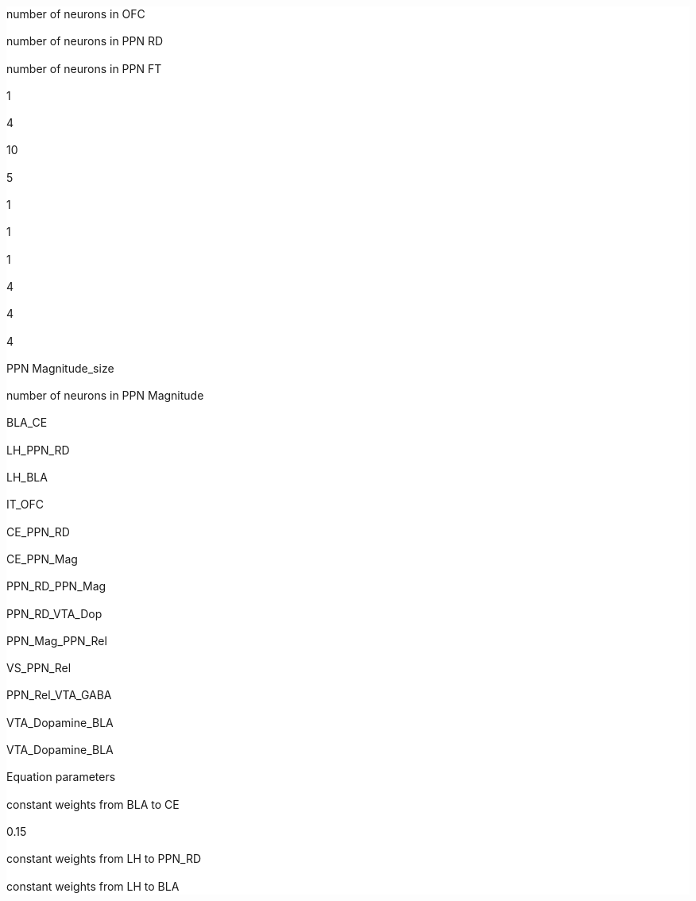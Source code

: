 number of neurons in OFC

number of neurons in PPN RD

number of neurons in PPN FT

1

4

10

5

1

1

1

4

4

4

PPN Magnitude\_size

number of neurons in PPN Magnitude

BLA\_CE

LH\_PPN\_RD

LH\_BLA

IT\_OFC

CE\_PPN\_RD

CE\_PPN\_Mag

PPN\_RD\_PPN\_Mag

PPN\_RD\_VTA\_Dop

PPN\_Mag\_PPN\_Rel

VS\_PPN\_Rel

PPN\_Rel\_VTA\_GABA

VTA\_Dopamine\_BLA

VTA\_Dopamine\_BLA

Equation parameters

constant weights from BLA to CE

0.15

constant weights from LH to PPN\_RD

constant weights from LH to BLA
